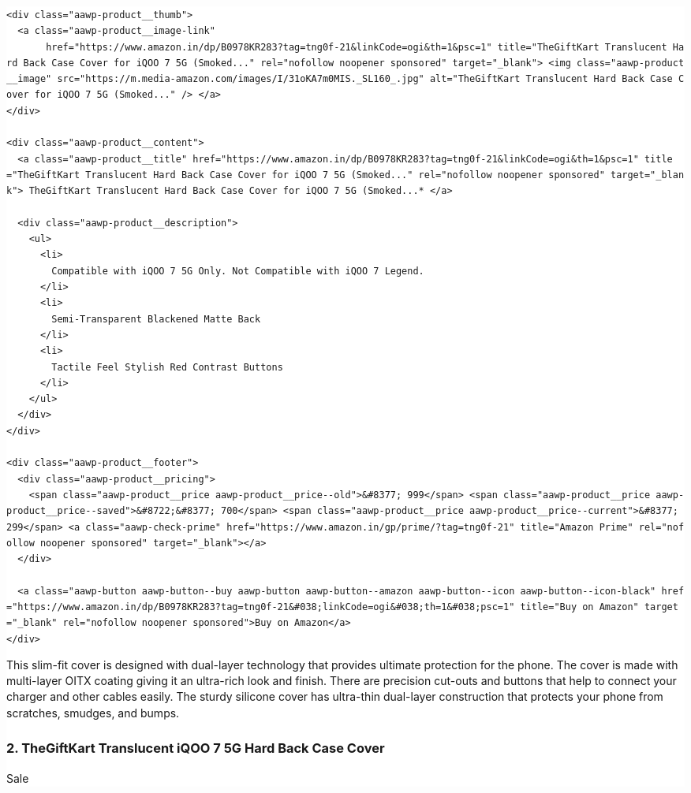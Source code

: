     <div class="aawp-product__thumb">
      <a class="aawp-product__image-link"
           href="https://www.amazon.in/dp/B0978KR283?tag=tng0f-21&linkCode=ogi&th=1&psc=1" title="TheGiftKart Translucent Hard Back Case Cover for iQOO 7 5G (Smoked..." rel="nofollow noopener sponsored" target="_blank"> <img class="aawp-product__image" src="https://m.media-amazon.com/images/I/31oKA7m0MIS._SL160_.jpg" alt="TheGiftKart Translucent Hard Back Case Cover for iQOO 7 5G (Smoked..." /> </a>
    </div>
    
    <div class="aawp-product__content">
      <a class="aawp-product__title" href="https://www.amazon.in/dp/B0978KR283?tag=tng0f-21&linkCode=ogi&th=1&psc=1" title="TheGiftKart Translucent Hard Back Case Cover for iQOO 7 5G (Smoked..." rel="nofollow noopener sponsored" target="_blank"> TheGiftKart Translucent Hard Back Case Cover for iQOO 7 5G (Smoked...* </a> 
      
      <div class="aawp-product__description">
        <ul>
          <li>
            Compatible with iQOO 7 5G Only. Not Compatible with iQOO 7 Legend.
          </li>
          <li>
            Semi-Transparent Blackened Matte Back
          </li>
          <li>
            Tactile Feel Stylish Red Contrast Buttons
          </li>
        </ul>
      </div>
    </div>
    
    <div class="aawp-product__footer">
      <div class="aawp-product__pricing">
        <span class="aawp-product__price aawp-product__price--old">&#8377; 999</span> <span class="aawp-product__price aawp-product__price--saved">&#8722;&#8377; 700</span> <span class="aawp-product__price aawp-product__price--current">&#8377; 299</span> <a class="aawp-check-prime" href="https://www.amazon.in/gp/prime/?tag=tng0f-21" title="Amazon Prime" rel="nofollow noopener sponsored" target="_blank"></a>
      </div>
      
      <a class="aawp-button aawp-button--buy aawp-button aawp-button--amazon aawp-button--icon aawp-button--icon-black" href="https://www.amazon.in/dp/B0978KR283?tag=tng0f-21&#038;linkCode=ogi&#038;th=1&#038;psc=1" title="Buy on Amazon" target="_blank" rel="nofollow noopener sponsored">Buy on Amazon</a>
    </div>
  </div>
</div> This slim-fit cover is designed with dual-layer technology that provides ultimate protection for the phone. The cover is made with multi-layer OITX coating giving it an ultra-rich look and finish. There are precision cut-outs and buttons that help to connect your charger and other cables easily. The sturdy silicone cover has ultra-thin dual-layer construction that protects your phone from scratches, smudges, and bumps. 

### 2. TheGiftKart Translucent iQOO 7 5G Hard Back Case Cover

<div class="aawp">
  <div class="aawp-product aawp-product--horizontal aawp-product--ribbon aawp-product--sale"  data-aawp-product-id="B0978KR283" data-aawp-product-title="TheGiftKart Translucent Hard Back Case Cover for iQOO 7 5G  Smoked Translucent Back | Protective | TPU & PC | Black Bumper" data-aawp-geotargeting="true" data-aawp-click-tracking="title">
    <span class="aawp-product__ribbon aawp-product__ribbon--sale">Sale</span> 
    